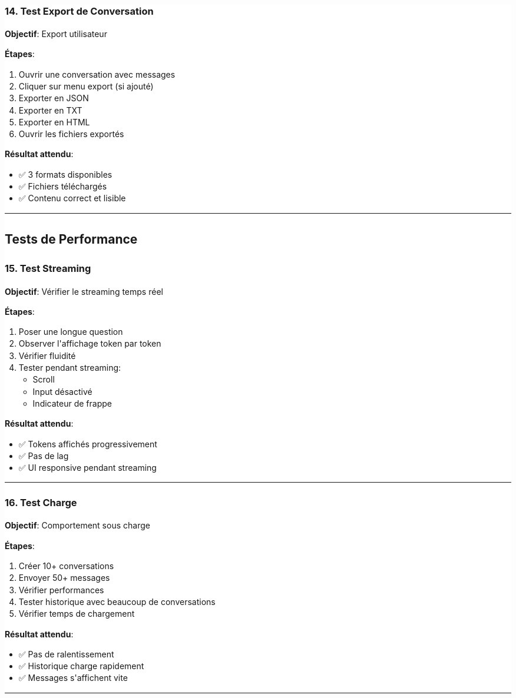 
### 14. Test Export de Conversation
**Objectif**: Export utilisateur

**Étapes**:
1. Ouvrir une conversation avec messages
2. Cliquer sur menu export (si ajouté)
3. Exporter en JSON
4. Exporter en TXT
5. Exporter en HTML
6. Ouvrir les fichiers exportés

**Résultat attendu**:
- ✅ 3 formats disponibles
- ✅ Fichiers téléchargés
- ✅ Contenu correct et lisible

---

## Tests de Performance

### 15. Test Streaming
**Objectif**: Vérifier le streaming temps réel

**Étapes**:
1. Poser une longue question
2. Observer l'affichage token par token
3. Vérifier fluidité
4. Tester pendant streaming:
   - Scroll
   - Input désactivé
   - Indicateur de frappe

**Résultat attendu**:
- ✅ Tokens affichés progressivement
- ✅ Pas de lag
- ✅ UI responsive pendant streaming

---

### 16. Test Charge
**Objectif**: Comportement sous charge

**Étapes**:
1. Créer 10+ conversations
2. Envoyer 50+ messages
3. Vérifier performances
4. Tester historique avec beaucoup de conversations
5. Vérifier temps de chargement

**Résultat attendu**:
- ✅ Pas de ralentissement
- ✅ Historique charge rapidement
- ✅ Messages s'affichent vite

---